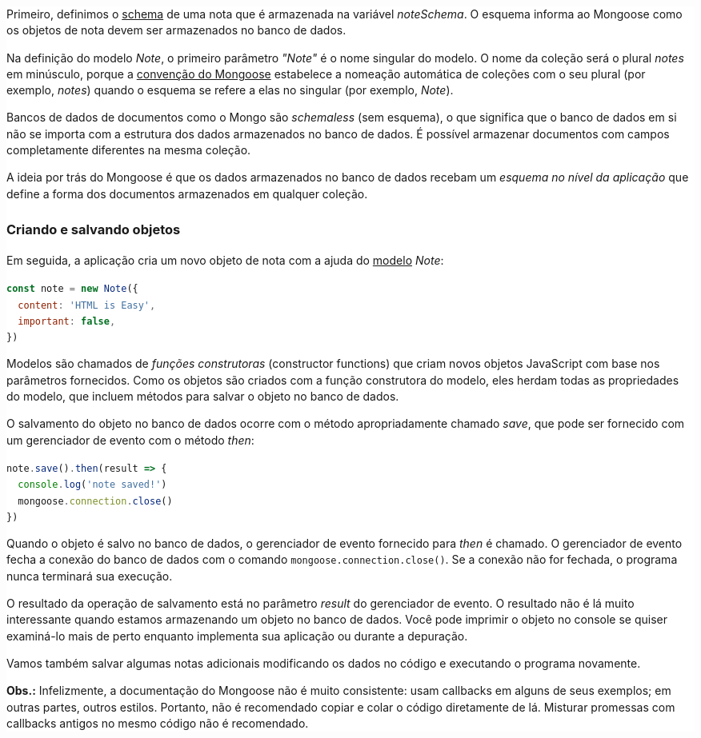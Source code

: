 Primeiro, definimos o [schema](http://mongoosejs.com/docs/guide.html) de uma nota que é armazenada na variável _noteSchema_. O esquema informa ao Mongoose como os objetos de nota devem ser armazenados no banco de dados.

Na definição do modelo _Note_, o primeiro parâmetro <i>"Note"</i> é o nome singular do modelo. O nome da coleção será o plural <i>notes</i> em minúsculo, porque a [convenção do Mongoose](http://mongoosejs.com/docs/models.html) estabelece a nomeação automática de coleções com o seu plural (por exemplo, <i>notes</i>) quando o esquema se refere a elas no singular (por exemplo, <i>Note</i>).

Bancos de dados de documentos como o Mongo são <i>schemaless</i> (sem esquema), o que significa que o banco de dados em si não se importa com a estrutura dos dados armazenados no banco de dados. É possível armazenar documentos com campos completamente diferentes na mesma coleção.

A ideia por trás do Mongoose é que os dados armazenados no banco de dados recebam um <i>esquema no nível da aplicação</i> que define a forma dos documentos armazenados em qualquer coleção.

### Criando e salvando objetos

Em seguida, a aplicação cria um novo objeto de nota com a ajuda do [modelo](http://mongoosejs.com/docs/models.html) <i>Note</i>:

```js
const note = new Note({
  content: 'HTML is Easy',
  important: false,
})
```

Modelos são chamados de <i>funções construtoras</i> (constructor functions) que criam novos objetos JavaScript com base nos parâmetros fornecidos. Como os objetos são criados com a função construtora do modelo, eles herdam todas as propriedades do modelo, que incluem métodos para salvar o objeto no banco de dados.

O salvamento do objeto no banco de dados ocorre com o método apropriadamente chamado _save_, que pode ser fornecido com um gerenciador de evento com o método _then_:

```js
note.save().then(result => {
  console.log('note saved!')
  mongoose.connection.close()
})
```

Quando o objeto é salvo no banco de dados, o gerenciador de evento fornecido para _then_ é chamado. O gerenciador de evento fecha a conexão do banco de dados com o comando <code>mongoose.connection.close()</code>. Se a conexão não for fechada, o programa nunca terminará sua execução.

O resultado da operação de salvamento está no parâmetro _result_ do gerenciador de evento. O resultado não é lá muito interessante quando estamos armazenando um objeto no banco de dados. Você pode imprimir o objeto no console se quiser examiná-lo mais de perto enquanto implementa sua aplicação ou durante a depuração.

Vamos também salvar algumas notas adicionais modificando os dados no código e executando o programa novamente.

**Obs.:** Infelizmente, a documentação do Mongoose não é muito consistente: usam callbacks em alguns de seus exemplos; em outras partes, outros estilos. Portanto, não é recomendado copiar e colar o código diretamente de lá. Misturar promessas com callbacks antigos no mesmo código não é recomendado. 
